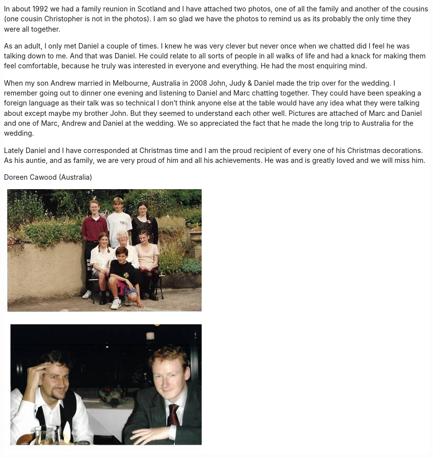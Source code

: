<p>
In about 1992 we had a family reunion in Scotland and I have attached two photos, one of all the family and another of the cousins (one cousin Christopher is not in the photos). I am so glad we have the photos to remind us as its probably the only time they were all together.
</p>

<p>
As an adult, I only met Daniel a couple of times. I knew he was very clever but never once when we chatted did I feel he was talking down to me. And that was Daniel. He could relate to all sorts of people in all walks of life and had a knack for making them feel comfortable, because he truly was interested in everyone and everything. He had the most enquiring mind.
</p>

<p>
When my son Andrew married in Melbourne, Australia in 2008 John, Judy &amp; Daniel made the trip over for the wedding. I remember going out to dinner one evening and listening to Daniel and Marc chatting together. They could have been speaking a foreign language as their talk was so technical I don’t think anyone else at the table would have any idea what they were talking about except maybe my brother John. But they seemed to understand each other well. Pictures are attached of Marc and Daniel and one of Marc, Andrew and Daniel at the wedding. We so appreciated the fact that he made the long trip to Australia for the wedding.
</p>

<p>
Lately Daniel and I have corresponded at Christmas time and I am the proud recipient of every one of his Christmas decorations. As his auntie, and as family, we are very proud of him and all his achievements. He was and is greatly loved and we will miss him.
</p>

<p>
Doreen Cawood (Australia)
</p>

<p>
<img src="./index_files/image100.jpg" class="media" alt="" width="400">
</p>

<p>
<img src="./index_files/image101.jpg" class="media" alt="" width="400">